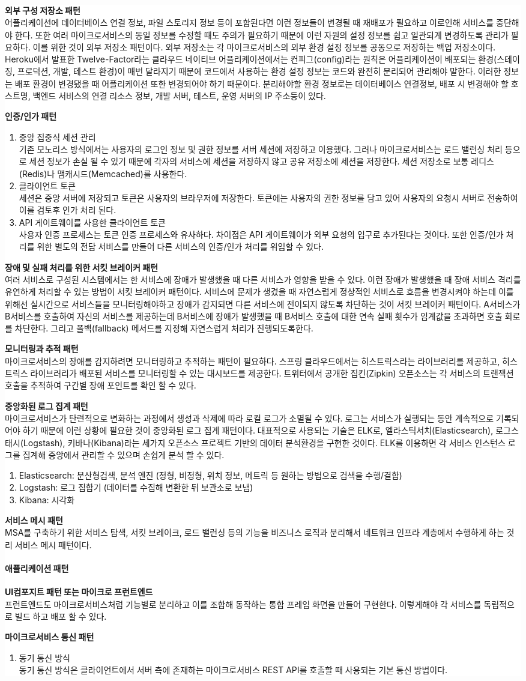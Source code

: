 __외부 구성 저장소 패턴__  
어플리케이션에 데이터베이스 연결 정보, 파일 스토리지 정보 등이 포함된다면 이런 정보들이 변경될 때 재배포가 필요하고 이로인해 서비스를 중단해야 한다. 
또한 여러 마이크로서비스의 동일 정보를 수정할 때도 주의가 필요하기 때문에 이런 자원의 설정 정보를 쉽고 일관되게 변경하도록 관리가 필요하다.
이를 위한 것이 외부 저장소 패턴이다. 외부 저장소는 각 마이크로서비스의 외부 환경 설정 정보를 공동으로 저장하는 백업 저장소이다. 
Heroku에서 발표한 Twelve-Factor라는 클라우드 네이티브 어플리케이션에서는 컨피그(config)라는 원칙은
어플리케이션이 배포되는 환경(스테이징, 프로덕션, 개발, 테스트 환경)이 매번 달라지기 때문에 코드에서 사용하는 환경 설정 정보는 코드와 완전히 분리되어 관리해야 말한다.
이러한 정보는 배포 환경이 변경됐을 때 어플리케이션 또한 변경되어야 하기 때문이다.
분리해야할 환경 정보로는 데이터베이스 연결정보, 배포 시 변경해야 할 호스트명, 백엔드 서비스의 연결 리소스 정보, 개발 서버, 테스트, 운영 서버의 IP 주소등이 있다.

__인증/인가 패턴__  
1. 중앙 집중식 세션 관리  
기존 모노리스 방식에서는 사용자의 로그인 정보 및 권한 정보를 서버 세션에 저장하고 이용했다.
그러나 마이크로서비스는 로드 밸런싱 처리 등으로 세션 정보가 손실 될 수 있기 때문에 각자의 서비스에 세션을 저장하지 않고 공유 저장소에 세션을 저장한다.
세션 저장소로 보통 레디스(Redis)나 맴캐시드(Memcached)를 사용한다.    
2. 클라이언트 토큰  
세션은 중앙 서버에 저장되고 토큰은 사용자의 브라우저에 저장한다. 토큰에는 사용자의 권한 정보를 담고 있어 사용자의 요청시 서버로 전송하여 이를 검토후 인가 처리 된다.  
3. API 게이트웨이를 사용한 클라이언트 토큰  
사용자 인증 프로세스는 토큰 인증 프로세스와 유사하다. 차이점은 API 게이트웨이가 외부 요청의 입구로 추가된다는 것이다. 
또한 인증/인가 처리를 위한 별도의 전담 서비스를 만들어 다른 서비스의 인증/인가 처리를 위임할 수 있다.

__장애 및 실패 처리를 위한 서킷 브레이커 패턴__  
여러 서비스로 구성된 시스템에서는 한 서비스에 장애가 발생했을 때 다른 서비스가 영향을 받을 수 있다.
이런 장애가 발생했을 때 장애 서비스 격리를 유연하게 처리할 수 있는 방법이 서킷 브레이커 패턴이다.
서비스에 문제가 생겼을 때 자연스럽게 정상적인 서비스로 흐름을 변경시켜야 하는데 이를 위해선 실시간으로 서비스들을 모니터링해야하고
장애가 감지되면 다른 서비스에 전이되지 않도록 차단하는 것이 서킷 브레이커 패턴이다.
A서비스가 B서비스를 호출하여 자신의 서비스를 제공하는데 B서비스에 장애가 발생했을 때
B서비스 호출에 대한 연속 실패 횟수가 임계값을 초과하면 호출 회로를 차단한다.
그리고 폴백(fallback) 메서드를 지정해 자연스럽게 처리가 진행되도록한다.

__모니터링과 추적 패턴__  
마이크로서비스의 장애를 감지하려면 모니터링하고 추적하는 패턴이 필요하다.
스프링 클라우드에서는 히스트릭스라는 라이브러리를 제공하고, 히스트릭스 라이브러리가 배포된 서비스를 모니터링할 수 있는 대시보드를 제공한다.
트위터에서 공개한 집킨(Zipkin) 오픈소스는 각 서비스의 트랜잭션 호출을 추적하여 구간별 장애 포인트를 확인 할 수 있다.
 
__중앙화된 로그 집계 패턴__  
마이크로서비스가 탄련적으로 변화하는 과정에서 생성과 삭제에 따라 로컬 로그가 소멸될 수 있다.
로그는 서비스가 실행되는 동안 계속적으로 기록되어야 하기 때문에 이런 상황에 필요한 것이 중앙화된 로그 집계 패턴이다. 
대표적으로 사용되는 기술은 ELK로, 엘라스틱서치(Elasticsearch), 로그스태시(Logstash), 키바나(Kibana)라는 세가지 오픈소스 프로젝트 기반의 데이터 분석환경을 구현한 것이다.
ELK를 이용하면 각 서비스 인스턴스 로그를 집계해 중앙에서 관리할 수 있으며 손쉽게 분석 할 수 있다.  
1. Elasticsearch: 분산형검색, 분석 엔진 (정형, 비정형, 위치 정보, 메트릭 등 원하는 방법으로 검색을 수행/결합)      
2. Logstash: 로그 집합기 (데이터를 수집해 변환한 뒤 보관소로 보냄)  
3. Kibana: 시각화
   
__서비스 메시 패턴__  
MSA를 구축하기 위한 서비스 탐색, 서킷 브레이크, 로드 밸런싱 등의 기능을 비즈니스 로직과 분리해서 네트워크 인프라 계층에서 수행하게 하는 것리 서비스 메시 패턴이다.

#### 애플리케이션 패턴 ####

__UI컴포지트 패턴 또는 마이크로 프런트엔드__  
프런트엔드도 마이크로서비스처럼 기능별로 분리하고 이를 조합해 동작하는 통합 프레임 화면을 만들어 구현한다.
이렇게해야 각 서비스를 독립적으로 빌드 하고 배포 할 수 있다. 

__마이크로서비스 통신 패턴__  
1. 동기 통신 방식  
동기 통신 방식은 클라이언트에서 서버 측에 존재하는 마이크로서비스 REST API를 호출할 때 사용되는 기본 통신 방법이다.
 